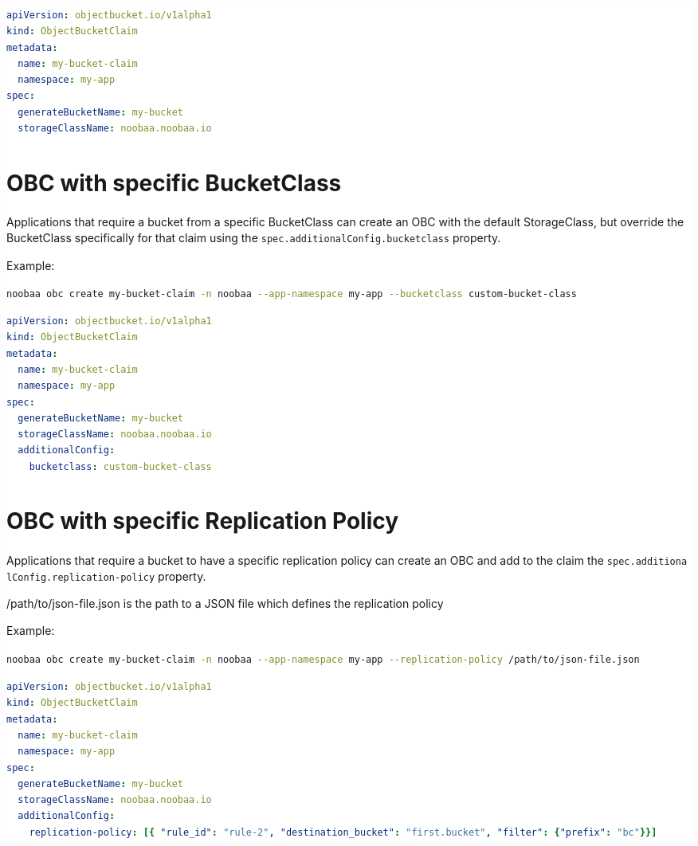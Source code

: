 ```yaml
apiVersion: objectbucket.io/v1alpha1
kind: ObjectBucketClaim
metadata:
  name: my-bucket-claim
  namespace: my-app
spec:
  generateBucketName: my-bucket
  storageClassName: noobaa.noobaa.io
```

# OBC with specific BucketClass

Applications that require a bucket from a specific BucketClass can create an OBC with the default StorageClass, but override the BucketClass specifically for that claim using the `spec.additionalConfig.bucketclass` property.

Example:

```bash
noobaa obc create my-bucket-claim -n noobaa --app-namespace my-app --bucketclass custom-bucket-class
```

```yaml
apiVersion: objectbucket.io/v1alpha1
kind: ObjectBucketClaim
metadata:
  name: my-bucket-claim
  namespace: my-app
spec:
  generateBucketName: my-bucket
  storageClassName: noobaa.noobaa.io
  additionalConfig:
    bucketclass: custom-bucket-class
```

# OBC with specific Replication Policy

Applications that require a bucket to have a specific replication policy can create an OBC and add to the claim 
the `spec.additionalConfig.replication-policy` property.

/path/to/json-file.json is the path to a JSON file which defines the replication policy

Example:

```bash
noobaa obc create my-bucket-claim -n noobaa --app-namespace my-app --replication-policy /path/to/json-file.json
```

```yaml
apiVersion: objectbucket.io/v1alpha1
kind: ObjectBucketClaim
metadata:
  name: my-bucket-claim
  namespace: my-app
spec:
  generateBucketName: my-bucket
  storageClassName: noobaa.noobaa.io
  additionalConfig:
    replication-policy: [{ "rule_id": "rule-2", "destination_bucket": "first.bucket", "filter": {"prefix": "bc"}}]
```
